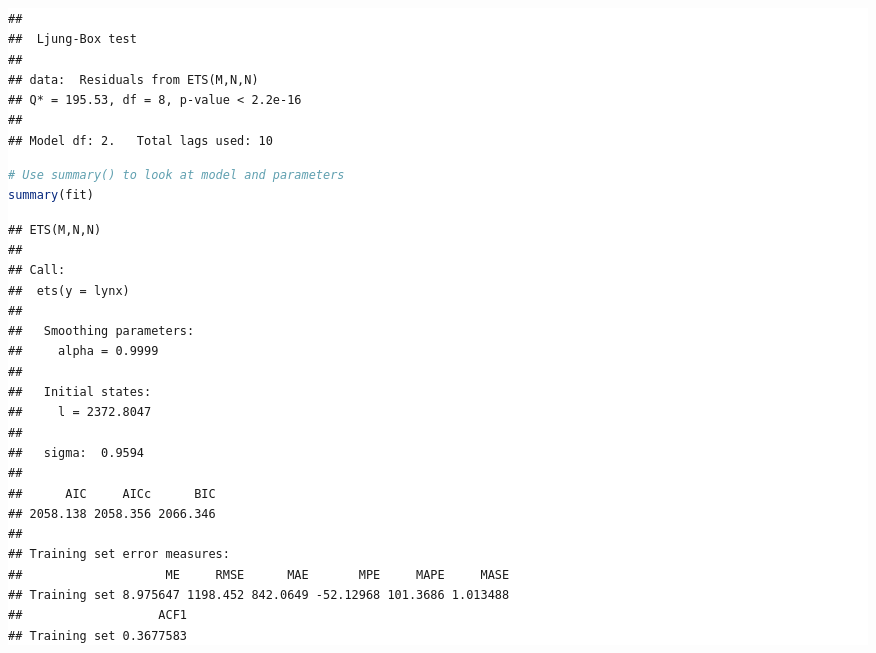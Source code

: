    ## 
    ##  Ljung-Box test
    ## 
    ## data:  Residuals from ETS(M,N,N)
    ## Q* = 195.53, df = 8, p-value < 2.2e-16
    ## 
    ## Model df: 2.   Total lags used: 10

``` r
# Use summary() to look at model and parameters
summary(fit)
```

    ## ETS(M,N,N) 
    ## 
    ## Call:
    ##  ets(y = lynx) 
    ## 
    ##   Smoothing parameters:
    ##     alpha = 0.9999 
    ## 
    ##   Initial states:
    ##     l = 2372.8047 
    ## 
    ##   sigma:  0.9594
    ## 
    ##      AIC     AICc      BIC 
    ## 2058.138 2058.356 2066.346 
    ## 
    ## Training set error measures:
    ##                    ME     RMSE      MAE       MPE     MAPE     MASE
    ## Training set 8.975647 1198.452 842.0649 -52.12968 101.3686 1.013488
    ##                   ACF1
    ## Training set 0.3677583

